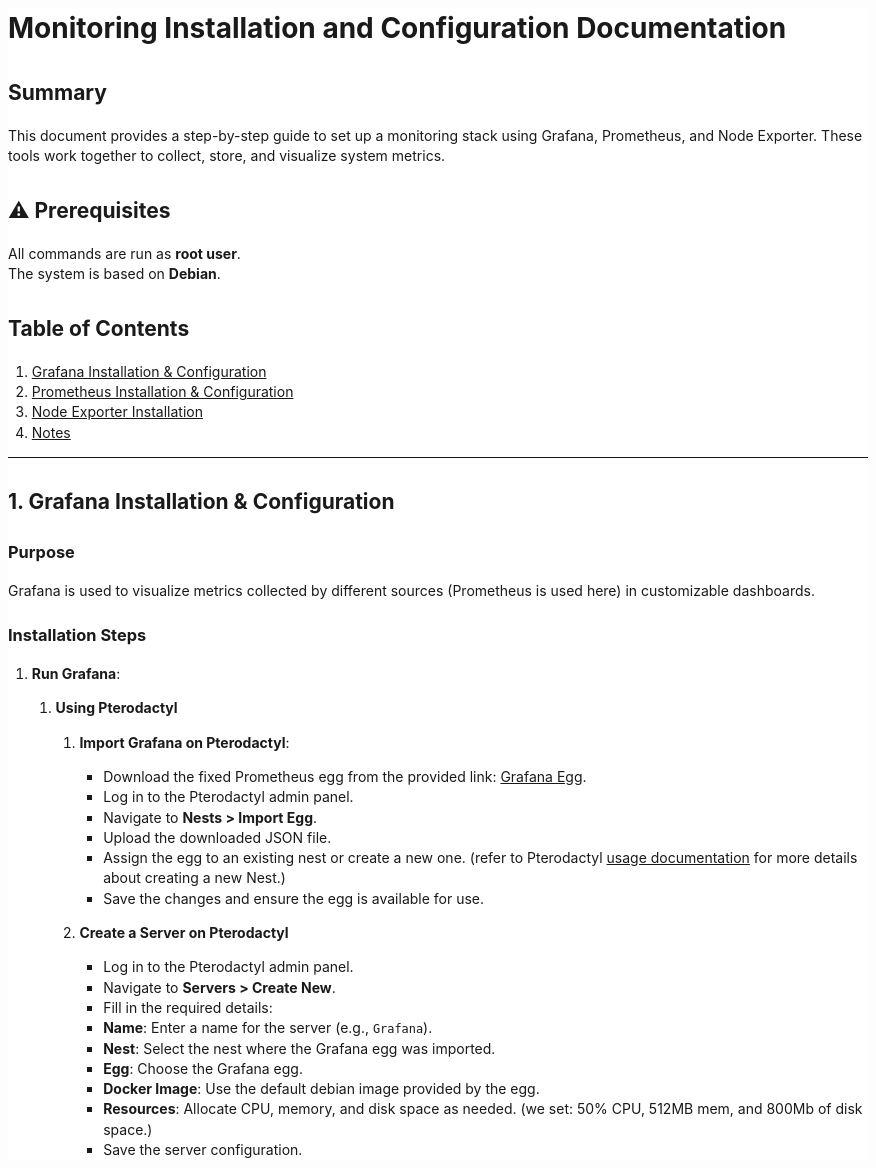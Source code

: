 # Monitoring Installation and Configuration Documentation

## Summary

This document provides a step-by-step guide to set up a monitoring stack using Grafana, Prometheus, and Node Exporter. These tools work together to collect, store, and visualize system metrics. 

## ⚠️ Prerequisites

All commands are run as **root user**.  
The system is based on **Debian**.


## Table of Contents

1. [Grafana Installation & Configuration](#1-grafana-installation--configuration)
2. [Prometheus Installation & Configuration](#2-prometheus-installation--configuration)
3. [Node Exporter Installation](#3-node-exporter-installation)
4. [Notes](#notes)

---

## 1. Grafana Installation & Configuration

### Purpose

Grafana is used to visualize metrics collected by different sources (Prometheus is used here) in customizable dashboards.

### Installation Steps

1. **Run Grafana**:

    1. **Using Pterodactyl**

        1. **Import Grafana on Pterodactyl**:

            - Download the fixed Prometheus egg from the provided link: [Grafana Egg](https://github.com/pelican-eggs/software/blob/main/grafana/egg-pterodactyl-grafana.json).
            - Log in to the Pterodactyl admin panel.
            - Navigate to **Nests > Import Egg**.
            - Upload the downloaded JSON file.
            - Assign the egg to an existing nest or create a new one. (refer to Pterodactyl [usage documentation](../Web/Pterodactyl.md) for more details about creating a new Nest.)
            - Save the changes and ensure the egg is available for use.

        2. **Create a Server on Pterodactyl**

            - Log in to the Pterodactyl admin panel.
            - Navigate to **Servers > Create New**.
            - Fill in the required details:
            - **Name**: Enter a name for the server (e.g., `Grafana`).
            - **Nest**: Select the nest where the Grafana egg was imported.
            - **Egg**: Choose the Grafana egg.
            - **Docker Image**: Use the default debian image provided by the egg.
            - **Resources**: Allocate CPU, memory, and disk space as needed. (we set: 50% CPU, 512MB mem, and 800Mb of disk space.)
            - Save the server configuration.
